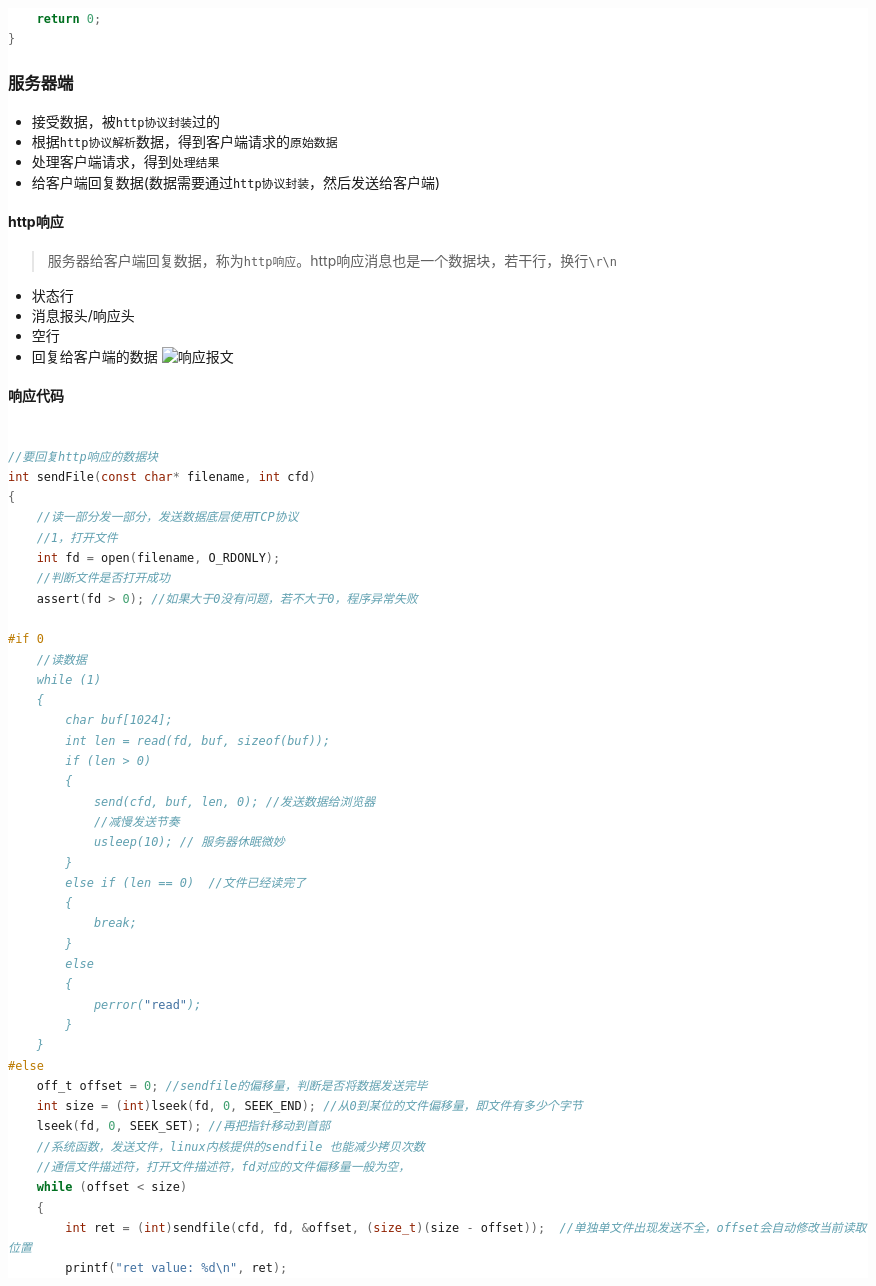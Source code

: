 ```c
	return 0;
}
```
### 服务器端

* 接受数据，被`http协议封装`过的
* 根据`http协议解析`数据，得到客户端请求的`原始数据`
* 处理客户端请求，得到`处理结果`
* 给客户端回复数据(数据需要通过`http协议封装`，然后发送给客户端)
####  http响应

> 服务器给客户端回复数据，称为`http响应`。http响应消息也是一个数据块，若干行，换行`\r\n`

* 状态行
* 消息报头/响应头
* 空行
* 回复给客户端的数据
![响应报文](https://mmbiz.qpic.cn/mmbiz_jpg/ORog4TEnkbukhuicuhyicYsTZcW6psgfgypeoZgv1l7NiccyysSLvH0fksmWKCJ4C765QV1pvP7iaEN5rCdbNfWIGA/640?wx_fmt=jpeg "响应报文")
#### 响应代码
```c

//要回复http响应的数据块
int sendFile(const char* filename, int cfd)
{
	//读一部分发一部分，发送数据底层使用TCP协议
	//1，打开文件
	int fd = open(filename, O_RDONLY);
	//判断文件是否打开成功
	assert(fd > 0); //如果大于0没有问题，若不大于0，程序异常失败

#if 0
	//读数据
	while (1)
	{
		char buf[1024];
		int len = read(fd, buf, sizeof(buf));
		if (len > 0)
		{
			send(cfd, buf, len, 0); //发送数据给浏览器
			//减慢发送节奏
			usleep(10); // 服务器休眠微妙
		}
		else if (len == 0)  //文件已经读完了
		{
			break;
		}
		else
		{
			perror("read");
		}
	}
#else
	off_t offset = 0; //sendfile的偏移量，判断是否将数据发送完毕
	int size = (int)lseek(fd, 0, SEEK_END); //从0到某位的文件偏移量，即文件有多少个字节
	lseek(fd, 0, SEEK_SET); //再把指针移动到首部
	//系统函数，发送文件，linux内核提供的sendfile 也能减少拷贝次数
	//通信文件描述符，打开文件描述符，fd对应的文件偏移量一般为空，
	while (offset < size)
	{
		int ret = (int)sendfile(cfd, fd, &offset, (size_t)(size - offset));  //单独单文件出现发送不全，offset会自动修改当前读取位置
		printf("ret value: %d\n", ret);
```